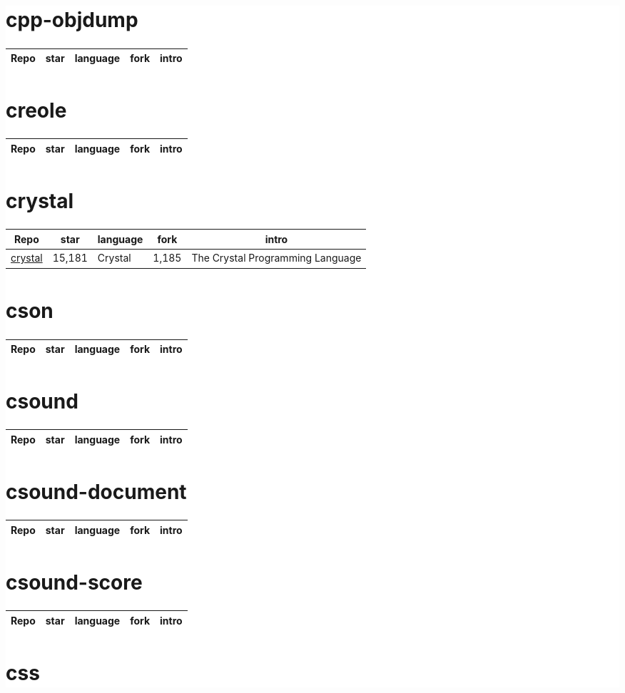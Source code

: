 
# cpp-objdump

Repo|star|language|fork|intro
-|-|-|-|-



# creole

Repo|star|language|fork|intro
-|-|-|-|-



# crystal

Repo|star|language|fork|intro
-|-|-|-|-
[crystal](https://github.com/crystal-lang/crystal)|15,181|Crystal|1,185|The Crystal Programming Language


# cson

Repo|star|language|fork|intro
-|-|-|-|-



# csound

Repo|star|language|fork|intro
-|-|-|-|-



# csound-document

Repo|star|language|fork|intro
-|-|-|-|-



# csound-score

Repo|star|language|fork|intro
-|-|-|-|-



# css
